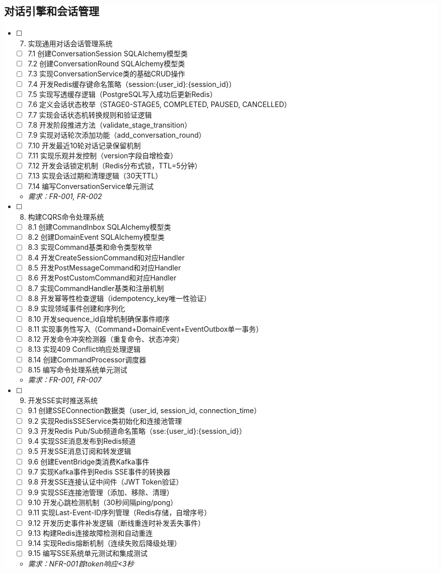 ## 对话引擎和会话管理

- [ ] 7. 实现通用对话会话管理系统
  - [ ] 7.1 创建ConversationSession SQLAlchemy模型类
  - [ ] 7.2 创建ConversationRound SQLAlchemy模型类
  - [ ] 7.3 实现ConversationService类的基础CRUD操作
  - [ ] 7.4 开发Redis缓存键命名策略（session:{user_id}:{session_id}）
  - [ ] 7.5 实现写透缓存逻辑（PostgreSQL写入成功后更新Redis）
  - [ ] 7.6 定义会话状态枚举（STAGE0-STAGE5, COMPLETED, PAUSED, CANCELLED）
  - [ ] 7.7 实现会话状态机转换规则和验证逻辑
  - [ ] 7.8 开发阶段推进方法（validate_stage_transition）
  - [ ] 7.9 实现对话轮次添加功能（add_conversation_round）
  - [ ] 7.10 开发最近10轮对话记录保留机制
  - [ ] 7.11 实现乐观并发控制（version字段自增检查）
  - [ ] 7.12 开发会话锁定机制（Redis分布式锁，TTL=5分钟）
  - [ ] 7.13 实现会话过期和清理逻辑（30天TTL）
  - [ ] 7.14 编写ConversationService单元测试
  - _需求：FR-001, FR-002_

- [ ] 8. 构建CQRS命令处理系统
  - [ ] 8.1 创建CommandInbox SQLAlchemy模型类
  - [ ] 8.2 创建DomainEvent SQLAlchemy模型类
  - [ ] 8.3 实现Command基类和命令类型枚举
  - [ ] 8.4 开发CreateSessionCommand和对应Handler
  - [ ] 8.5 开发PostMessageCommand和对应Handler
  - [ ] 8.6 开发PostCustomCommand和对应Handler
  - [ ] 8.7 实现CommandHandler基类和注册机制
  - [ ] 8.8 开发幂等性检查逻辑（idempotency_key唯一性验证）
  - [ ] 8.9 实现领域事件创建和序列化
  - [ ] 8.10 开发sequence_id自增机制确保事件顺序
  - [ ] 8.11 实现事务性写入（Command+DomainEvent+EventOutbox单一事务）
  - [ ] 8.12 开发命令冲突检测器（重复命令、状态冲突）
  - [ ] 8.13 实现409 Conflict响应处理逻辑
  - [ ] 8.14 创建CommandProcessor调度器
  - [ ] 8.15 编写命令处理系统单元测试
  - _需求：FR-001, FR-007_

- [ ] 9. 开发SSE实时推送系统
  - [ ] 9.1 创建SSEConnection数据类（user_id, session_id, connection_time）
  - [ ] 9.2 实现RedisSSEService类初始化和连接池管理
  - [ ] 9.3 开发Redis Pub/Sub频道命名策略（sse:{user_id}:{session_id}）
  - [ ] 9.4 实现SSE消息发布到Redis频道
  - [ ] 9.5 开发SSE消息订阅和转发逻辑
  - [ ] 9.6 创建EventBridge类消费Kafka事件
  - [ ] 9.7 实现Kafka事件到Redis SSE事件的转换器
  - [ ] 9.8 开发SSE连接认证中间件（JWT Token验证）
  - [ ] 9.9 实现SSE连接池管理（添加、移除、清理）
  - [ ] 9.10 开发心跳检测机制（30秒间隔ping/pong）
  - [ ] 9.11 实现Last-Event-ID序列管理（Redis存储，自增序号）
  - [ ] 9.12 开发历史事件补发逻辑（断线重连时补发丢失事件）
  - [ ] 9.13 构建Redis连接故障检测和自动重连
  - [ ] 9.14 实现Redis熔断机制（连续失败后降级处理）
  - [ ] 9.15 编写SSE系统单元测试和集成测试
  - _需求：NFR-001首token响应<3秒_
